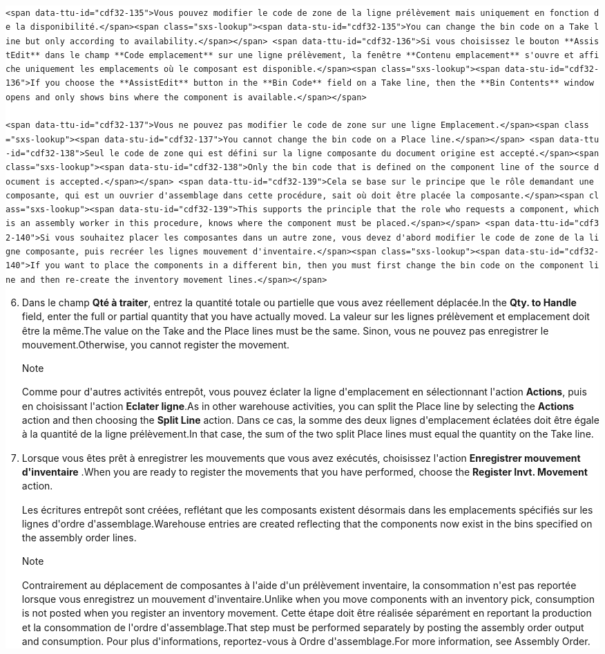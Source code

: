     <span data-ttu-id="cdf32-135">Vous pouvez modifier le code de zone de la ligne prélèvement mais uniquement en fonction de la disponibilité.</span><span class="sxs-lookup"><span data-stu-id="cdf32-135">You can change the bin code on a Take line but only according to availability.</span></span> <span data-ttu-id="cdf32-136">Si vous choisissez le bouton **AssistEdit** dans le champ **Code emplacement** sur une ligne prélèvement, la fenêtre **Contenu emplacement** s'ouvre et affiche uniquement les emplacements où le composant est disponible.</span><span class="sxs-lookup"><span data-stu-id="cdf32-136">If you choose the **AssistEdit** button in the **Bin Code** field on a Take line, then the **Bin Contents** window opens and only shows bins where the component is available.</span></span>  

    <span data-ttu-id="cdf32-137">Vous ne pouvez pas modifier le code de zone sur une ligne Emplacement.</span><span class="sxs-lookup"><span data-stu-id="cdf32-137">You cannot change the bin code on a Place line.</span></span> <span data-ttu-id="cdf32-138">Seul le code de zone qui est défini sur la ligne composante du document origine est accepté.</span><span class="sxs-lookup"><span data-stu-id="cdf32-138">Only the bin code that is defined on the component line of the source document is accepted.</span></span> <span data-ttu-id="cdf32-139">Cela se base sur le principe que le rôle demandant une composante, qui est un ouvrier d'assemblage dans cette procédure, sait où doit être placée la composante.</span><span class="sxs-lookup"><span data-stu-id="cdf32-139">This supports the principle that the role who requests a component, which is an assembly worker in this procedure, knows where the component must be placed.</span></span> <span data-ttu-id="cdf32-140">Si vous souhaitez placer les composantes dans un autre zone, vous devez d'abord modifier le code de zone de la ligne composante, puis recréer les lignes mouvement d'inventaire.</span><span class="sxs-lookup"><span data-stu-id="cdf32-140">If you want to place the components in a different bin, then you must first change the bin code on the component line and then re-create the inventory movement lines.</span></span>  
6.  <span data-ttu-id="cdf32-141">Dans le champ **Qté à traiter**, entrez la quantité totale ou partielle que vous avez réellement déplacée.</span><span class="sxs-lookup"><span data-stu-id="cdf32-141">In the **Qty. to Handle** field, enter the full or partial quantity that you have actually moved.</span></span> <span data-ttu-id="cdf32-142">La valeur sur les lignes prélèvement et emplacement doit être la même.</span><span class="sxs-lookup"><span data-stu-id="cdf32-142">The value on the Take and the Place lines must be the same.</span></span> <span data-ttu-id="cdf32-143">Sinon, vous ne pouvez pas enregistrer le mouvement.</span><span class="sxs-lookup"><span data-stu-id="cdf32-143">Otherwise, you cannot register the movement.</span></span>  

    > [!NOTE]  
    >  <span data-ttu-id="cdf32-144">Comme pour d'autres activités entrepôt, vous pouvez éclater la ligne d'emplacement en sélectionnant l'action **Actions**, puis en choisissant l'action **Eclater ligne**.</span><span class="sxs-lookup"><span data-stu-id="cdf32-144">As in other warehouse activities, you can split the Place line by selecting the **Actions** action and then choosing the **Split Line** action.</span></span> <span data-ttu-id="cdf32-145">Dans ce cas, la somme des deux lignes d'emplacement éclatées doit être égale à la quantité de la ligne prélèvement.</span><span class="sxs-lookup"><span data-stu-id="cdf32-145">In that case, the sum of the two split Place lines must equal the quantity on the Take line.</span></span>  

7.  <span data-ttu-id="cdf32-146">Lorsque vous êtes prêt à enregistrer les mouvements que vous avez exécutés, choisissez l'action **Enregistrer mouvement d'inventaire** .</span><span class="sxs-lookup"><span data-stu-id="cdf32-146">When you are ready to register the movements that you have performed, choose the **Register Invt. Movement** action.</span></span>  

    <span data-ttu-id="cdf32-147">Les écritures entrepôt sont créées, reflétant que les composants existent désormais dans les emplacements spécifiés sur les lignes d'ordre d'assemblage.</span><span class="sxs-lookup"><span data-stu-id="cdf32-147">Warehouse entries are created reflecting that the components now exist in the bins specified on the assembly order lines.</span></span>  

    > [!NOTE]  
    >  <span data-ttu-id="cdf32-148">Contrairement au déplacement de composantes à l'aide d'un prélèvement inventaire, la consommation n'est pas reportée lorsque vous enregistrez un mouvement d'inventaire.</span><span class="sxs-lookup"><span data-stu-id="cdf32-148">Unlike when you move components with an inventory pick, consumption is not posted when you register an inventory movement.</span></span> <span data-ttu-id="cdf32-149">Cette étape doit être réalisée séparément en reportant la production et la consommation de l'ordre d'assemblage.</span><span class="sxs-lookup"><span data-stu-id="cdf32-149">That step must be performed separately by posting the assembly order output and consumption.</span></span> <span data-ttu-id="cdf32-150">Pour plus d'informations, reportez\-vous à Ordre d'assemblage.</span><span class="sxs-lookup"><span data-stu-id="cdf32-150">For more information, see Assembly Order.</span></span>  
